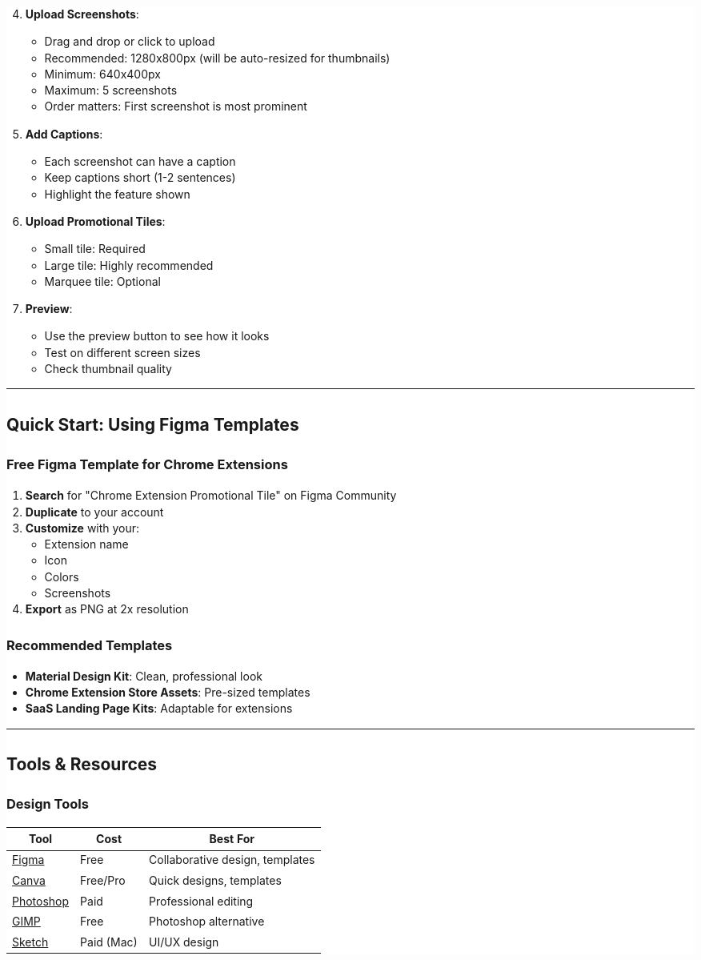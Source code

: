 4. **Upload Screenshots**:
   - Drag and drop or click to upload
   - Recommended: 1280x800px (will be auto-resized for thumbnails)
   - Minimum: 640x400px
   - Maximum: 5 screenshots
   - Order matters: First screenshot is most prominent

5. **Add Captions**:
   - Each screenshot can have a caption
   - Keep captions short (1-2 sentences)
   - Highlight the feature shown

6. **Upload Promotional Tiles**:
   - Small tile: Required
   - Large tile: Highly recommended
   - Marquee tile: Optional

7. **Preview**:
   - Use the preview button to see how it looks
   - Test on different screen sizes
   - Check thumbnail quality

---

## Quick Start: Using Figma Templates

### Free Figma Template for Chrome Extensions

1. **Search** for "Chrome Extension Promotional Tile" on Figma Community
2. **Duplicate** to your account
3. **Customize** with your:
   - Extension name
   - Icon
   - Colors
   - Screenshots
4. **Export** as PNG at 2x resolution

### Recommended Templates

- **Material Design Kit**: Clean, professional look
- **Chrome Extension Store Assets**: Pre-sized templates
- **SaaS Landing Page Kits**: Adaptable for extensions

---

## Tools & Resources

### Design Tools

| Tool                                     | Cost       | Best For                        |
| ---------------------------------------- | ---------- | ------------------------------- |
| [Figma](https://figma.com)               | Free       | Collaborative design, templates |
| [Canva](https://canva.com)               | Free/Pro   | Quick designs, templates        |
| [Photoshop](https://adobe.com/photoshop) | Paid       | Professional editing            |
| [GIMP](https://gimp.org)                 | Free       | Photoshop alternative           |
| [Sketch](https://sketch.com)             | Paid (Mac) | UI/UX design                    |
